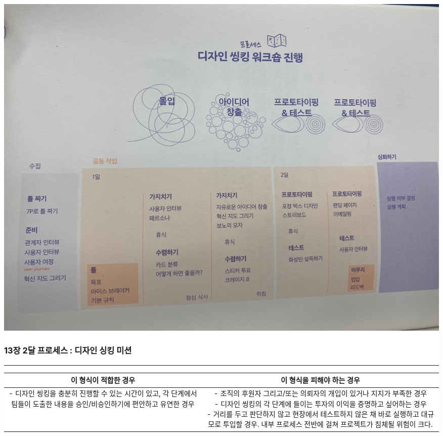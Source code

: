 <img src="../image/design_workshop2.jpg" alt="no-image">

### 13장 2달 프로세스 : 디자인 싱킹 미션

<hr>

|이 형식이 적합한 경우|이 형식을 피해야 하는 경우|
|:--:|:--:|
|- 디자인 씽킹을 충분히 진행할 수 있는 시간이 있고, 각 단계에서 팀들이 도출한 내용을 승인/비승인하기에 편안하고 유연한 경우|- 조직의 후원자 그리고/또는 의뢰자의 개입이 있거나 지지가 부족한 경우 <br> - 디자인 씽킹의 각 단계에 들이는 투자의 이익을 증명하고 싶어하는 경우 <br> - 거리를 두고 판단하지 않고 현장에서 테스트하지 않은 채 바로 실행하고 대규모로 투입할 경우. 내부 프로세스 전반에 걸쳐 프로젝트가 침체될 위험이 크다.|

